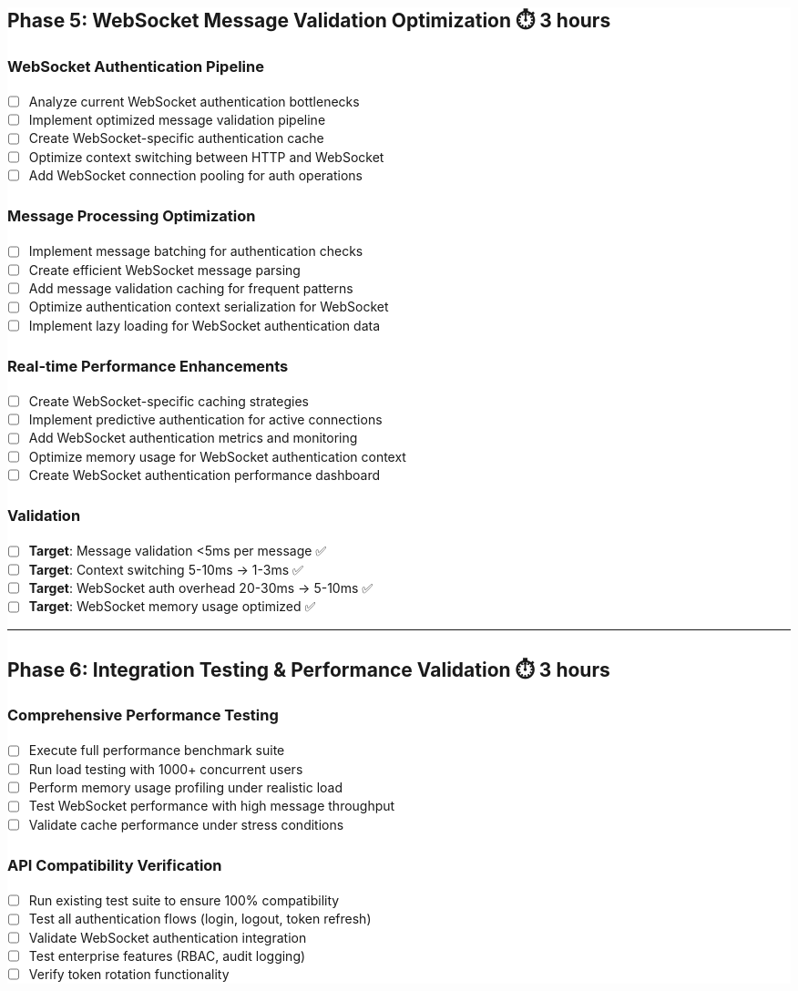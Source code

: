 ## Phase 5: WebSocket Message Validation Optimization ⏱️ 3 hours

### WebSocket Authentication Pipeline

- [ ] Analyze current WebSocket authentication bottlenecks
- [ ] Implement optimized message validation pipeline
- [ ] Create WebSocket-specific authentication cache
- [ ] Optimize context switching between HTTP and WebSocket
- [ ] Add WebSocket connection pooling for auth operations

### Message Processing Optimization

- [ ] Implement message batching for authentication checks
- [ ] Create efficient WebSocket message parsing
- [ ] Add message validation caching for frequent patterns
- [ ] Optimize authentication context serialization for WebSocket
- [ ] Implement lazy loading for WebSocket authentication data

### Real-time Performance Enhancements

- [ ] Create WebSocket-specific caching strategies
- [ ] Implement predictive authentication for active connections
- [ ] Add WebSocket authentication metrics and monitoring
- [ ] Optimize memory usage for WebSocket authentication context
- [ ] Create WebSocket authentication performance dashboard

### Validation

- [ ] **Target**: Message validation <5ms per message ✅
- [ ] **Target**: Context switching 5-10ms → 1-3ms ✅
- [ ] **Target**: WebSocket auth overhead 20-30ms → 5-10ms ✅
- [ ] **Target**: WebSocket memory usage optimized ✅

---

## Phase 6: Integration Testing & Performance Validation ⏱️ 3 hours

### Comprehensive Performance Testing

- [ ] Execute full performance benchmark suite
- [ ] Run load testing with 1000+ concurrent users
- [ ] Perform memory usage profiling under realistic load
- [ ] Test WebSocket performance with high message throughput
- [ ] Validate cache performance under stress conditions

### API Compatibility Verification

- [ ] Run existing test suite to ensure 100% compatibility
- [ ] Test all authentication flows (login, logout, token refresh)
- [ ] Validate WebSocket authentication integration
- [ ] Test enterprise features (RBAC, audit logging)
- [ ] Verify token rotation functionality
